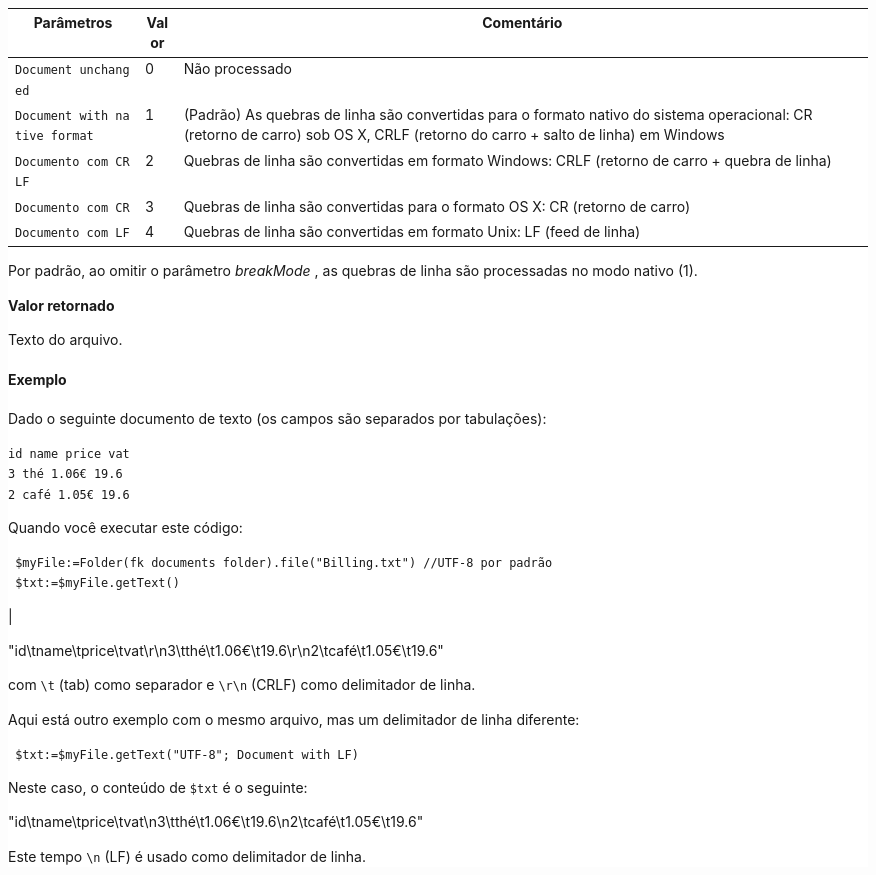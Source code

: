 | Parâmetros                    | Valor | Comentário                                                                                                                                                                     |
| ----------------------------- | ----- | ------------------------------------------------------------------------------------------------------------------------------------------------------------------------------ |
| `Document unchanged`          | 0     | Não processado                                                                                                                                                                 |
| `Document with native format` | 1     | (Padrão) As quebras de linha são convertidas para o formato nativo do sistema operacional: CR (retorno de carro) sob OS X, CRLF (retorno do carro + salto de linha) em Windows |
| `Documento com CRLF`          | 2     | Quebras de linha são convertidas em formato Windows: CRLF (retorno de carro + quebra de linha)                                                                                 |
| `Documento com CR`            | 3     | Quebras de linha são convertidas para o formato OS X: CR (retorno de carro)                                                                                                    |
| `Documento com LF`            | 4     | Quebras de linha são convertidas em formato Unix: LF (feed de linha)                                                                                                           |

Por padrão, ao omitir o parâmetro *breakMode* , as quebras de linha são processadas no modo nativo (1).

**Valor retornado**

Texto do arquivo.

#### Exemplo

Dado o seguinte documento de texto (os campos são separados por tabulações):

```4d
id name price vat
3 thé 1.06€ 19.6
2 café 1.05€ 19.6
```

Quando você executar este código:

```4d
 $myFile:=Folder(fk documents folder).file("Billing.txt") //UTF-8 por padrão
 $txt:=$myFile.getText()
```

|

"id\tname\tprice\tvat\r\n3\tthé\t1.06€\t19.6\r\n2\tcafé\t1.05€\t19.6"

com `\t` (tab) como separador e `\r\n` (CRLF) como delimitador de linha.

Aqui está outro exemplo com o mesmo arquivo, mas um delimitador de linha diferente:

```4d
 $txt:=$myFile.getText("UTF-8"; Document with LF)
```

Neste caso, o conteúdo de `$txt` é o seguinte:

"id\tname\tprice\tvat\n3\tthé\t1.06€\t19.6\n2\tcafé\t1.05€\t19.6"

Este tempo `\n` (LF) é usado como delimitador de linha.


